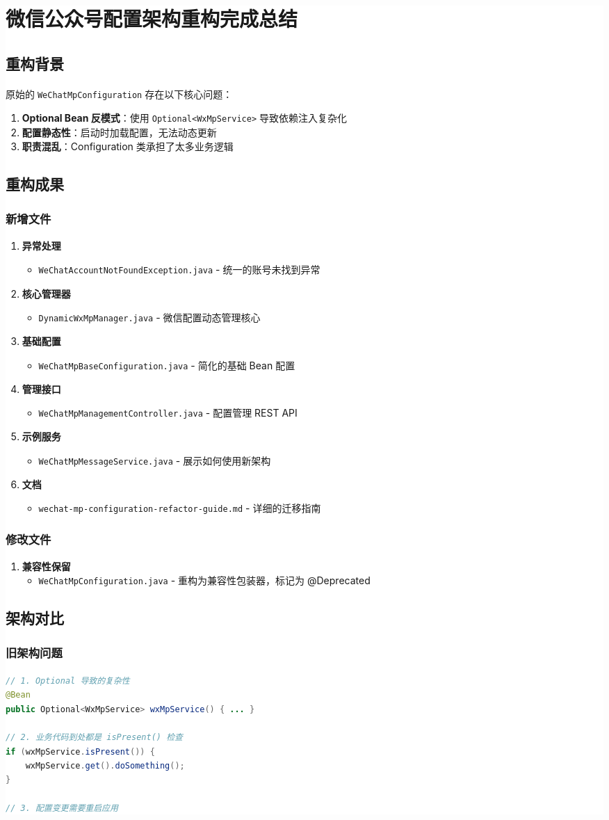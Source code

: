 # 微信公众号配置架构重构完成总结

## 重构背景

原始的 `WeChatMpConfiguration` 存在以下核心问题：

1. **Optional Bean 反模式**：使用 `Optional<WxMpService>` 导致依赖注入复杂化
2. **配置静态性**：启动时加载配置，无法动态更新
3. **职责混乱**：Configuration 类承担了太多业务逻辑

## 重构成果

### 新增文件

1. **异常处理**
   - `WeChatAccountNotFoundException.java` - 统一的账号未找到异常

2. **核心管理器**
   - `DynamicWxMpManager.java` - 微信配置动态管理核心

3. **基础配置**
   - `WeChatMpBaseConfiguration.java` - 简化的基础 Bean 配置

4. **管理接口**
   - `WeChatMpManagementController.java` - 配置管理 REST API

5. **示例服务**
   - `WeChatMpMessageService.java` - 展示如何使用新架构

6. **文档**
   - `wechat-mp-configuration-refactor-guide.md` - 详细的迁移指南

### 修改文件

1. **兼容性保留**
   - `WeChatMpConfiguration.java` - 重构为兼容性包装器，标记为 @Deprecated

## 架构对比

### 旧架构问题
```java
// 1. Optional 导致的复杂性
@Bean
public Optional<WxMpService> wxMpService() { ... }

// 2. 业务代码到处都是 isPresent() 检查
if (wxMpService.isPresent()) {
    wxMpService.get().doSomething();
}

// 3. 配置变更需要重启应用
```
